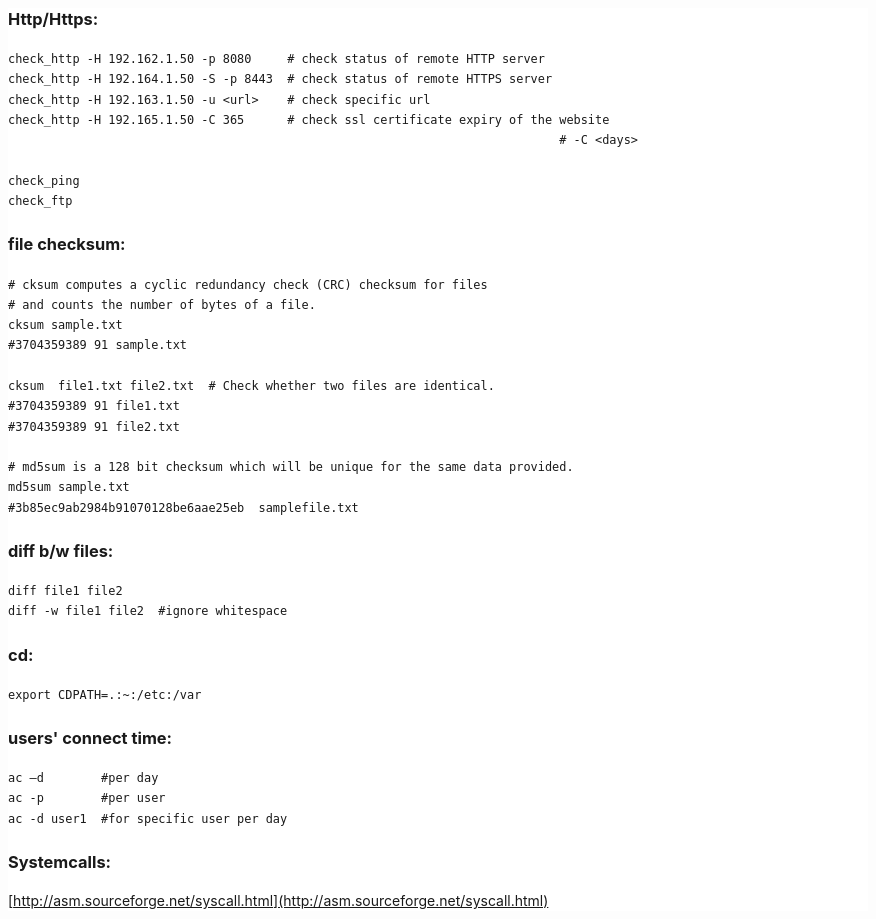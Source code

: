 ### Http/Https:

    check_http -H 192.162.1.50 -p 8080     # check status of remote HTTP server
    check_http -H 192.164.1.50 -S -p 8443  # check status of remote HTTPS server
    check_http -H 192.163.1.50 -u <url>    # check specific url
    check_http -H 192.165.1.50 -C 365      # check ssl certificate expiry of the website
    																			 # -C <days>
    
    check_ping
    check_ftp

### file checksum:

    # cksum computes a cyclic redundancy check (CRC) checksum for files
    # and counts the number of bytes of a file.
    cksum sample.txt 
    #3704359389 91 sample.txt
    
    cksum  file1.txt file2.txt  # Check whether two files are identical.
    #3704359389 91 file1.txt
    #3704359389 91 file2.txt
    
    # md5sum is a 128 bit checksum which will be unique for the same data provided.
    md5sum sample.txt
    #3b85ec9ab2984b91070128be6aae25eb  samplefile.txt

### diff b/w files:

    diff file1 file2
    diff -w file1 file2  #ignore whitespace

### cd:

    export CDPATH=.:~:/etc:/var
    

### users' connect time:

    ac –d        #per day
    ac -p        #per user
    ac -d user1  #for specific user per day

### Systemcalls:

[http://asm.sourceforge.net/syscall.html](http://asm.sourceforge.net/syscall.html)

